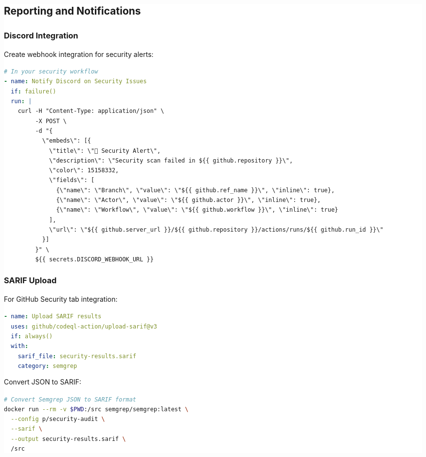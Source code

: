 ## Reporting and Notifications

### Discord Integration

Create webhook integration for security alerts:

```yaml
# In your security workflow
- name: Notify Discord on Security Issues
  if: failure()
  run: |
    curl -H "Content-Type: application/json" \
         -X POST \
         -d "{
           \"embeds\": [{
             \"title\": \"🚨 Security Alert\",
             \"description\": \"Security scan failed in ${{ github.repository }}\",
             \"color\": 15158332,
             \"fields\": [
               {\"name\": \"Branch\", \"value\": \"${{ github.ref_name }}\", \"inline\": true},
               {\"name\": \"Actor\", \"value\": \"${{ github.actor }}\", \"inline\": true},
               {\"name\": \"Workflow\", \"value\": \"${{ github.workflow }}\", \"inline\": true}
             ],
             \"url\": \"${{ github.server_url }}/${{ github.repository }}/actions/runs/${{ github.run_id }}\"
           }]
         }" \
         ${{ secrets.DISCORD_WEBHOOK_URL }}
```

### SARIF Upload

For GitHub Security tab integration:

```yaml
- name: Upload SARIF results
  uses: github/codeql-action/upload-sarif@v3
  if: always()
  with:
    sarif_file: security-results.sarif
    category: semgrep
```

Convert JSON to SARIF:

```bash
# Convert Semgrep JSON to SARIF format
docker run --rm -v $PWD:/src semgrep/semgrep:latest \
  --config p/security-audit \
  --sarif \
  --output security-results.sarif \
  /src
```

